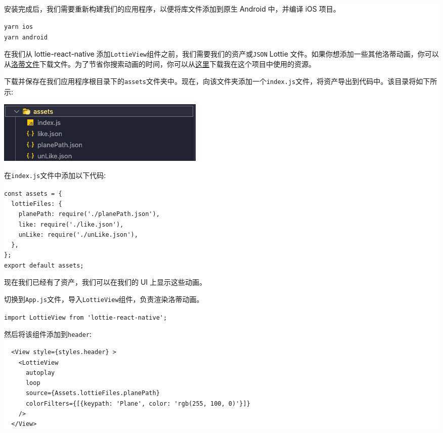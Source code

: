 安装完成后，我们需要重新构建我们的应用程序，以便将库文件添加到原生 Android 中，并编译 iOS 项目。

```
yarn ios
yarn android

```

在我们从 lottie-react-native 添加`LottieView`组件之前，我们需要我们的资产或`JSON` Lottie 文件。如果你想添加一些其他洛蒂动画，你可以从[洛蒂文件](https://lottiefiles.com/)下载文件。为了节省你搜索动画的时间，你可以从[这里](https://github.com/hrupesh/lottieAnimationsRN/tree/main/assets)下载我在这个项目中使用的资源。

下载并保存在我们应用程序根目录下的`assets`文件夹中。现在，向该文件夹添加一个`index.js`文件，将资产导出到代码中。该目录将如下所示:

![Assets Directory](img/49f435a753ca9ebfe8e6ccfb0d1eee12.png)

在`index.js`文件中添加以下代码:

```
const assets = {
  lottieFiles: {
    planePath: require('./planePath.json'),
    like: require('./like.json'),
    unLike: require('./unLike.json'),
  },
};
export default assets;

```

现在我们已经有了资产，我们可以在我们的 UI 上显示这些动画。

切换到`App.js`文件，导入`LottieView`组件，负责渲染洛蒂动画。

```
import LottieView from 'lottie-react-native';

```

然后将该组件添加到`header`:

```
  <View style={styles.header} >      
    <LottieView
      autoplay
      loop
      source={Assets.lottieFiles.planePath}
      colorFilters={[{keypath: 'Plane', color: 'rgb(255, 100, 0)'}]}
    />
  </View>

```
